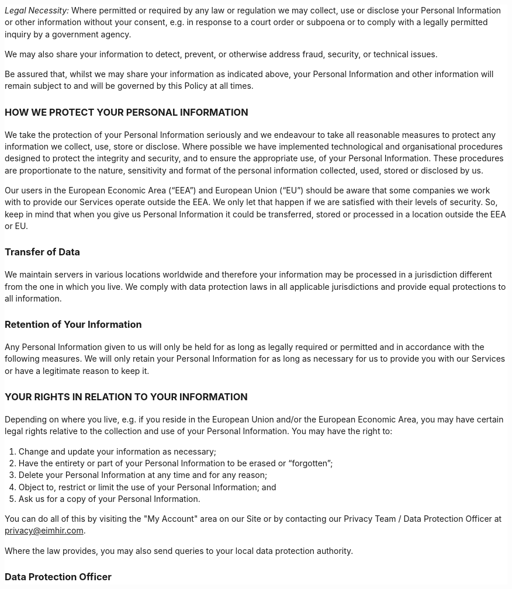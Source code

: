 _Legal Necessity:_ Where permitted or required by any law or regulation we may collect, use or disclose your Personal Information or other information without your consent, e.g. in response to a court order or subpoena or to comply with a legally permitted inquiry by a government agency.

We may also share your information to detect, prevent, or otherwise address fraud, security, or technical issues.

Be assured that, whilst we may share your information as indicated above, your Personal Information and other information will remain subject to and will be governed by this Policy at all times.

### HOW WE PROTECT YOUR PERSONAL INFORMATION

We take the protection of your Personal Information seriously and we endeavour to take all reasonable measures to protect any information we collect, use, store or disclose. Where possible we have implemented technological and organisational procedures designed to protect the integrity and security, and to ensure the appropriate use, of your Personal Information. These procedures are proportionate to the nature, sensitivity and format of the personal information collected, used, stored or disclosed by us.

Our users in the European Economic Area (“EEA”) and European Union (“EU”) should be aware that some companies we work with to provide our Services operate outside the EEA. We only let that happen if we are satisfied with their levels of security. So, keep in mind that when you give us Personal Information it could be transferred, stored or processed in a location outside the EEA or EU.

### Transfer of Data

We maintain servers in various locations worldwide and therefore your information may be processed in a jurisdiction different from the one in which you live. We comply with data protection laws in all applicable jurisdictions and provide equal protections to all information.

### Retention of Your Information

Any Personal Information given to us will only be held for as long as legally required or permitted and in accordance with the following measures. We will only retain your Personal Information for as long as necessary for us to provide you with our Services or have a legitimate reason to keep it.

### YOUR RIGHTS IN RELATION TO YOUR INFORMATION

Depending on where you live, e.g. if you reside in the European Union and/or the European Economic Area, you may have certain legal rights relative to the collection and use of your Personal Information. You may have the right to:

  1. Change and update your information as necessary;
  2. Have the entirety or part of your Personal Information to be erased or “forgotten”;
  3. Delete your Personal Information at any time and for any reason;
  4. Object to, restrict or limit the use of your Personal Information; and
  5. Ask us for a copy of your Personal Information.



You can do all of this by visiting the "My Account" area on our Site or by contacting our Privacy Team / Data Protection Officer at [privacy@eimhir.com](mailto:privacy@eimhir.com).

Where the law provides, you may also send queries to your local data protection authority.

### Data Protection Officer
